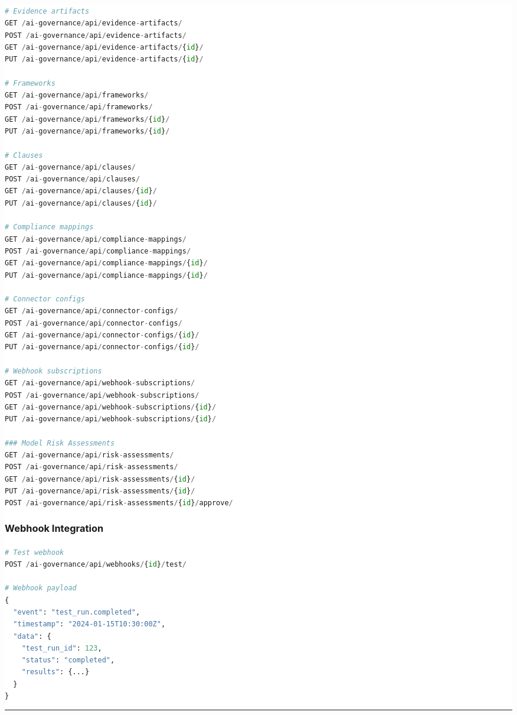 ```python
# Evidence artifacts
GET /ai-governance/api/evidence-artifacts/
POST /ai-governance/api/evidence-artifacts/
GET /ai-governance/api/evidence-artifacts/{id}/
PUT /ai-governance/api/evidence-artifacts/{id}/

# Frameworks
GET /ai-governance/api/frameworks/
POST /ai-governance/api/frameworks/
GET /ai-governance/api/frameworks/{id}/
PUT /ai-governance/api/frameworks/{id}/

# Clauses
GET /ai-governance/api/clauses/
POST /ai-governance/api/clauses/
GET /ai-governance/api/clauses/{id}/
PUT /ai-governance/api/clauses/{id}/

# Compliance mappings
GET /ai-governance/api/compliance-mappings/
POST /ai-governance/api/compliance-mappings/
GET /ai-governance/api/compliance-mappings/{id}/
PUT /ai-governance/api/compliance-mappings/{id}/

# Connector configs
GET /ai-governance/api/connector-configs/
POST /ai-governance/api/connector-configs/
GET /ai-governance/api/connector-configs/{id}/
PUT /ai-governance/api/connector-configs/{id}/

# Webhook subscriptions
GET /ai-governance/api/webhook-subscriptions/
POST /ai-governance/api/webhook-subscriptions/
GET /ai-governance/api/webhook-subscriptions/{id}/
PUT /ai-governance/api/webhook-subscriptions/{id}/

### Model Risk Assessments
GET /ai-governance/api/risk-assessments/
POST /ai-governance/api/risk-assessments/
GET /ai-governance/api/risk-assessments/{id}/
PUT /ai-governance/api/risk-assessments/{id}/
POST /ai-governance/api/risk-assessments/{id}/approve/
```

### Webhook Integration
```python
# Test webhook
POST /ai-governance/api/webhooks/{id}/test/

# Webhook payload
{
  "event": "test_run.completed",
  "timestamp": "2024-01-15T10:30:00Z",
  "data": {
    "test_run_id": 123,
    "status": "completed",
    "results": {...}
  }
}
```

---